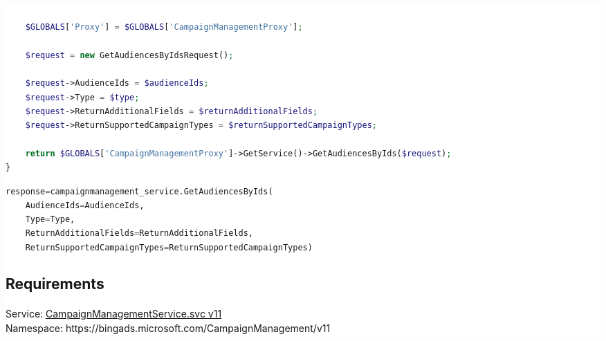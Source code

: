 ```php

	$GLOBALS['Proxy'] = $GLOBALS['CampaignManagementProxy'];

	$request = new GetAudiencesByIdsRequest();

	$request->AudienceIds = $audienceIds;
	$request->Type = $type;
	$request->ReturnAdditionalFields = $returnAdditionalFields;
	$request->ReturnSupportedCampaignTypes = $returnSupportedCampaignTypes;

	return $GLOBALS['CampaignManagementProxy']->GetService()->GetAudiencesByIds($request);
}
```
```python
response=campaignmanagement_service.GetAudiencesByIds(
	AudienceIds=AudienceIds,
	Type=Type,
	ReturnAdditionalFields=ReturnAdditionalFields,
	ReturnSupportedCampaignTypes=ReturnSupportedCampaignTypes)
```

## Requirements
Service: [CampaignManagementService.svc v11](https://campaign.api.bingads.microsoft.com/Api/Advertiser/CampaignManagement/v11/CampaignManagementService.svc)  
Namespace: https\://bingads.microsoft.com/CampaignManagement/v11  


